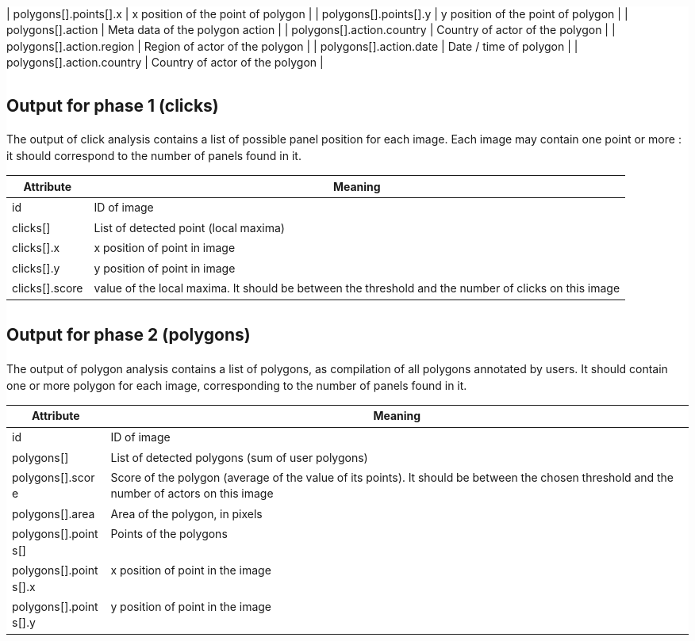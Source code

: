 | polygons[].points[].x     | x position of the point of polygon                                             |
| polygons[].points[].y     | y position of the point of polygon                                             |
| polygons[].action         | Meta data of the polygon action                                                |
| polygons[].action.country | Country of actor of the polygon                                                |
| polygons[].action.region  | Region of actor of the polygon                                                 |
| polygons[].action.date    | Date / time of polygon                                                         |
| polygons[].action.country | Country of actor of the polygon                                                |



## Output for phase 1 (clicks)

The output of click analysis contains a list of possible panel position for each image. Each image may contain one point or more : 
it should correspond to the number of panels found in it.

| Attribute      | Meaning                                                                                              |
|----------------|------------------------------------------------------------------------------------------------------|
| id             | ID of image                                                                                          |
| clicks[]       | List of detected point (local maxima)                                                                |
| clicks[].x     | x position of point in image                                                                         |
| clicks[].y     | y position of point in image                                                                         |
| clicks[].score | value of the local maxima. It should be between the threshold and the number of clicks on this image |

## Output for phase 2 (polygons)

The output of polygon analysis contains a list of polygons, as compilation of all polygons annotated by users. It should contain one or more polygon for each image, 
corresponding to the number of panels found in it.

| Attribute             | Meaning                                                                                                                                     |
|-----------------------|---------------------------------------------------------------------------------------------------------------------------------------------|
| id                    | ID of image                                                                                                                                 |
| polygons[]            | List of detected polygons (sum of user polygons)                                                                                            |
| polygons[].score      | Score of the polygon (average of the value of its points). It should be between the chosen threshold and the number of actors on this image |
| polygons[].area       | Area of the polygon, in pixels                                                                                                              |
| polygons[].points[]   | Points of the polygons                                                                                                                      |
| polygons[].points[].x | x position of point in the image                                                                                                            |
| polygons[].points[].y | y position of point in the image                                                                                                            |
